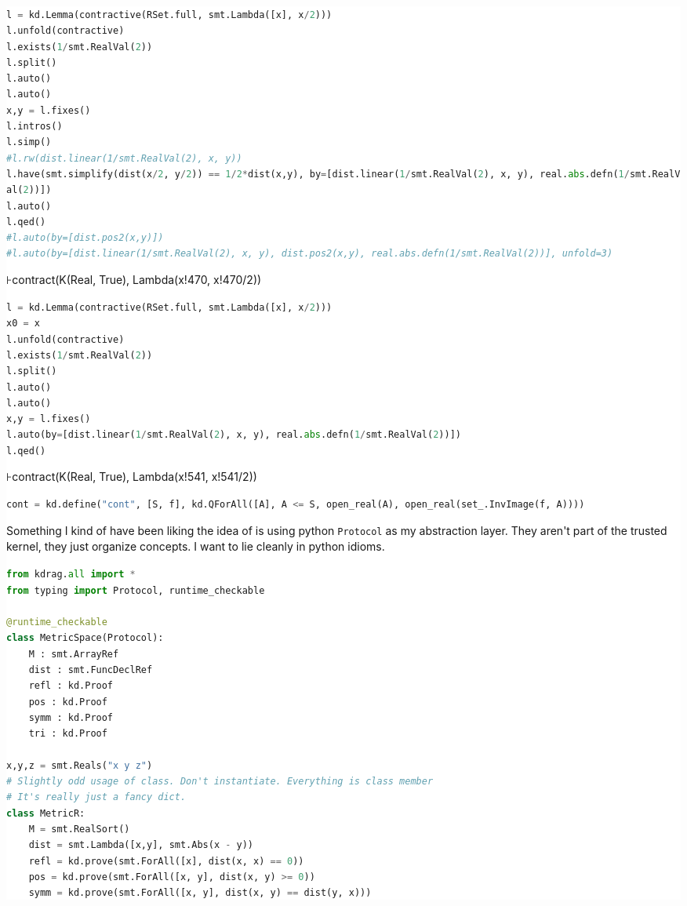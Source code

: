 ```python
l = kd.Lemma(contractive(RSet.full, smt.Lambda([x], x/2)))
l.unfold(contractive)
l.exists(1/smt.RealVal(2))
l.split()
l.auto()
l.auto()
x,y = l.fixes()
l.intros()
l.simp()
#l.rw(dist.linear(1/smt.RealVal(2), x, y))
l.have(smt.simplify(dist(x/2, y/2)) == 1/2*dist(x,y), by=[dist.linear(1/smt.RealVal(2), x, y), real.abs.defn(1/smt.RealVal(2))])
l.auto()
l.qed()
#l.auto(by=[dist.pos2(x,y)])
#l.auto(by=[dist.linear(1/smt.RealVal(2), x, y), dist.pos2(x,y), real.abs.defn(1/smt.RealVal(2))], unfold=3)
```

&#8870;contract(K(Real, True), Lambda(x!470, x!470/2))

```python
l = kd.Lemma(contractive(RSet.full, smt.Lambda([x], x/2)))
x0 = x
l.unfold(contractive)
l.exists(1/smt.RealVal(2))
l.split()
l.auto()
l.auto()
x,y = l.fixes()
l.auto(by=[dist.linear(1/smt.RealVal(2), x, y), real.abs.defn(1/smt.RealVal(2))])
l.qed()
```

&#8870;contract(K(Real, True), Lambda(x!541, x!541/2))

```python
cont = kd.define("cont", [S, f], kd.QForAll([A], A <= S, open_real(A), open_real(set_.InvImage(f, A))))
```

Something I kind of have been liking the idea of is using python `Protocol` as my abstraction layer. They aren't part of the trusted kernel, they just organize concepts. I want to lie cleanly in python idioms.

```python
from kdrag.all import *
from typing import Protocol, runtime_checkable

@runtime_checkable
class MetricSpace(Protocol):
    M : smt.ArrayRef
    dist : smt.FuncDeclRef
    refl : kd.Proof
    pos : kd.Proof
    symm : kd.Proof
    tri : kd.Proof

x,y,z = smt.Reals("x y z")
# Slightly odd usage of class. Don't instantiate. Everything is class member
# It's really just a fancy dict.
class MetricR:
    M = smt.RealSort()
    dist = smt.Lambda([x,y], smt.Abs(x - y))
    refl = kd.prove(smt.ForAll([x], dist(x, x) == 0))
    pos = kd.prove(smt.ForAll([x, y], dist(x, y) >= 0))
    symm = kd.prove(smt.ForAll([x, y], dist(x, y) == dist(y, x)))
```